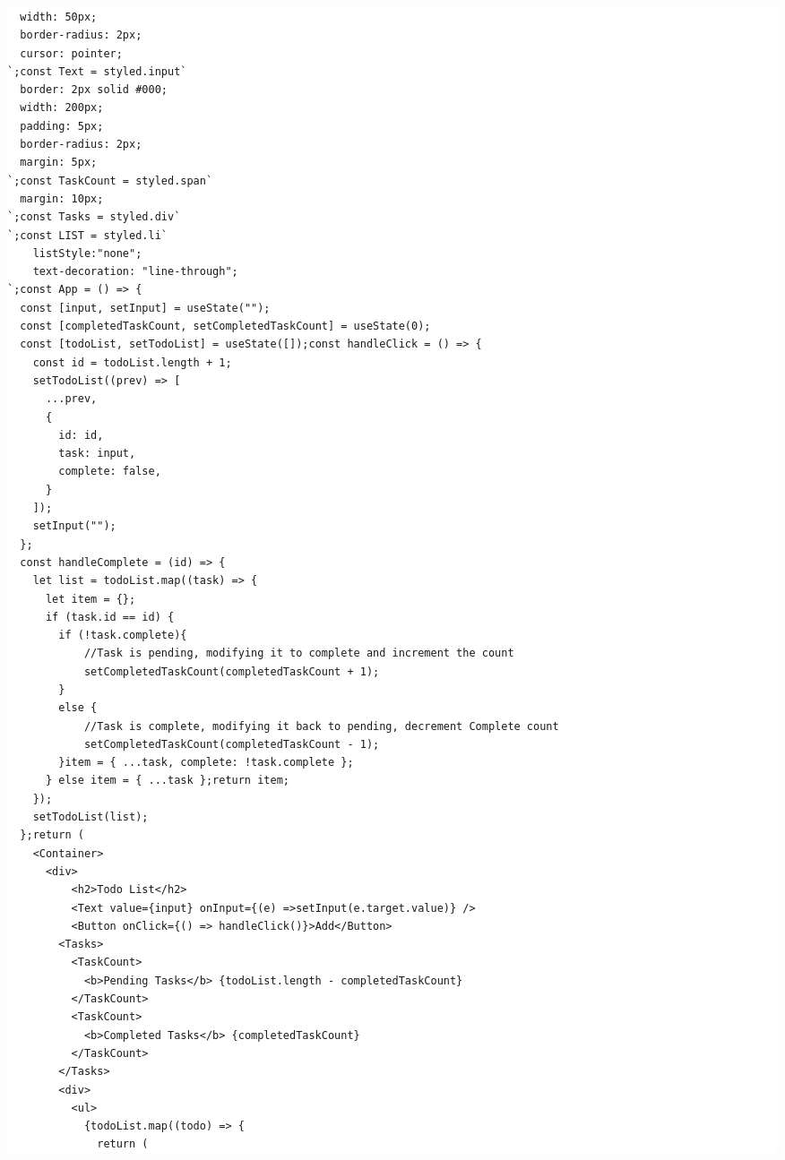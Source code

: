 ```
  width: 50px;
  border-radius: 2px;
  cursor: pointer;
`;const Text = styled.input`
  border: 2px solid #000;
  width: 200px;
  padding: 5px;
  border-radius: 2px;
  margin: 5px;
`;const TaskCount = styled.span`
  margin: 10px;
`;const Tasks = styled.div`
`;const LIST = styled.li`
    listStyle:"none";
    text-decoration: "line-through";
`;const App = () => {
  const [input, setInput] = useState("");
  const [completedTaskCount, setCompletedTaskCount] = useState(0);
  const [todoList, setTodoList] = useState([]);const handleClick = () => {
    const id = todoList.length + 1;
    setTodoList((prev) => [
      ...prev,
      {
        id: id,
        task: input,
        complete: false,
      }
    ]);
    setInput("");
  };
  const handleComplete = (id) => {
    let list = todoList.map((task) => {
      let item = {};
      if (task.id == id) {
        if (!task.complete){
            //Task is pending, modifying it to complete and increment the count
            setCompletedTaskCount(completedTaskCount + 1);
        } 
        else {
            //Task is complete, modifying it back to pending, decrement Complete count
            setCompletedTaskCount(completedTaskCount - 1);
        }item = { ...task, complete: !task.complete };
      } else item = { ...task };return item;
    });
    setTodoList(list);
  };return (
    <Container>
      <div>
          <h2>Todo List</h2>
          <Text value={input} onInput={(e) =>setInput(e.target.value)} />
          <Button onClick={() => handleClick()}>Add</Button>
        <Tasks>
          <TaskCount>
            <b>Pending Tasks</b> {todoList.length - completedTaskCount}
          </TaskCount>
          <TaskCount>
            <b>Completed Tasks</b> {completedTaskCount}
          </TaskCount>
        </Tasks>
        <div>
          <ul>
            {todoList.map((todo) => {
              return (
```